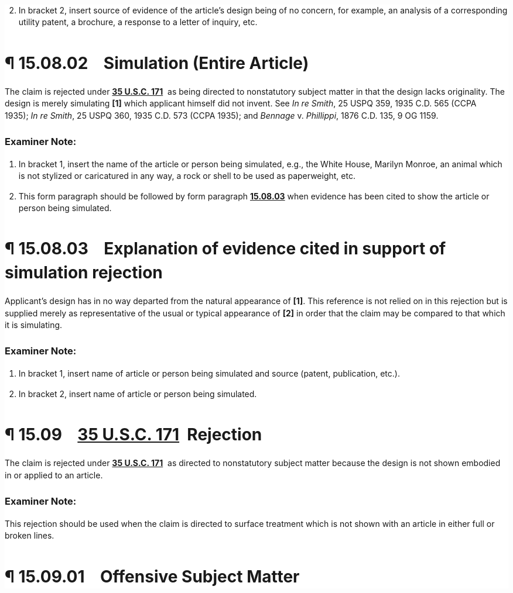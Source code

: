 2. In bracket 2, insert source of evidence of the article’s design being of no concern, for example, an analysis of a corresponding utility patent, a brochure, a response to a letter of inquiry, etc.

# ¶ 15.08.02    Simulation (Entire Article)

The claim is rejected under **[35 U.S.C. 171](https://mpep.uspto.gov/RDMS/MPEP/print?version=current&href=1500.html#//d0e304480.html)**  as being directed to nonstatutory subject matter in that the design lacks originality. The design is merely simulating **[1]** which applicant himself did not invent. See _In re Smith_, 25 USPQ 359, 1935 C.D. 565 (CCPA 1935); _In re Smith_, 25 USPQ 360, 1935 C.D. 573 (CCPA 1935); and _Bennage_ v. _Phillippi_, 1876 C.D. 135, 9 OG 1159.

### Examiner Note:

1. In bracket 1, insert the name of the article or person being simulated, e.g., the White House, Marilyn Monroe, an animal which is not stylized or caricatured in any way, a rock or shell to be used as paperweight, etc.

2. This form paragraph should be followed by form paragraph **[15.08.03](https://mpep.uspto.gov/RDMS/MPEP/print?version=current&href=1500.html#//fp15.08.03.html)** when evidence has been cited to show the article or person being simulated.

# ¶ 15.08.03    Explanation of evidence cited in support of simulation rejection

Applicant’s design has in no way departed from the natural appearance of **[1]**. This reference is not relied on in this rejection but is supplied merely as representative of the usual or typical appearance of **[2]** in order that the claim may be compared to that which it is simulating.

### Examiner Note:

1. In bracket 1, insert name of article or person being simulated and source (patent, publication, etc.).

2. In bracket 2, insert name of article or person being simulated.

# ¶ 15.09    **[35 U.S.C. 171](https://mpep.uspto.gov/RDMS/MPEP/print?version=current&href=1500.html#//d0e304480.html)**  Rejection

The claim is rejected under **[35 U.S.C. 171](https://mpep.uspto.gov/RDMS/MPEP/print?version=current&href=1500.html#//d0e304480.html)**  as directed to nonstatutory subject matter because the design is not shown embodied in or applied to an article.

### Examiner Note:

This rejection should be used when the claim is directed to surface treatment which is not shown with an article in either full or broken lines.

# ¶ 15.09.01    Offensive Subject Matter
